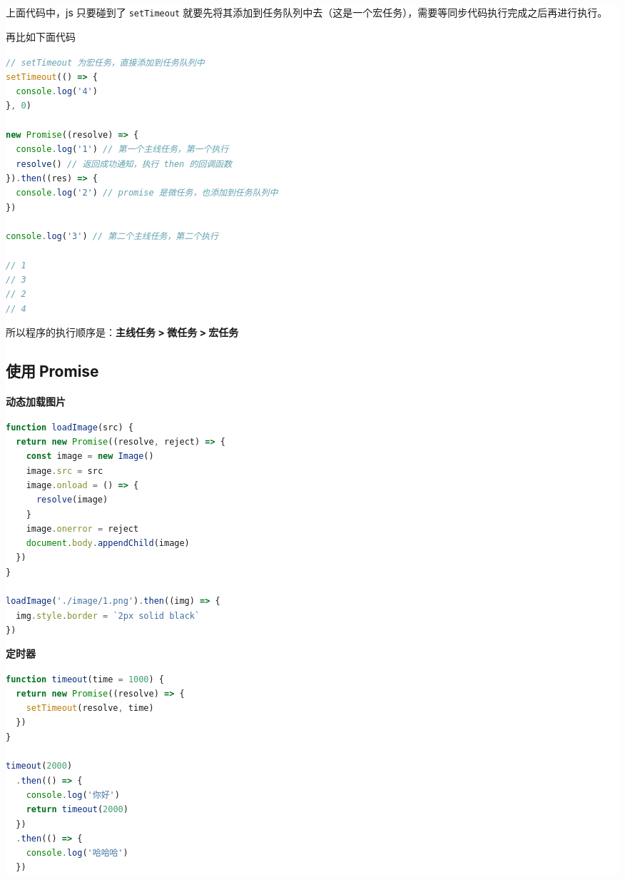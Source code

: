 上面代码中，js 只要碰到了 `setTimeout` 就要先将其添加到任务队列中去（这是一个宏任务），需要等同步代码执行完成之后再进行执行。

再比如下面代码

```js
// setTimeout 为宏任务，直接添加到任务队列中
setTimeout(() => {
  console.log('4')
}, 0)

new Promise((resolve) => {
  console.log('1') // 第一个主线任务，第一个执行
  resolve() // 返回成功通知，执行 then 的回调函数
}).then((res) => {
  console.log('2') // promise 是微任务，也添加到任务队列中
})

console.log('3') // 第二个主线任务，第二个执行

// 1
// 3
// 2
// 4
```

所以程序的执行顺序是：**主线任务 > 微任务 > 宏任务**

## 使用 Promise

**动态加载图片**

```js
function loadImage(src) {
  return new Promise((resolve, reject) => {
    const image = new Image()
    image.src = src
    image.onload = () => {
      resolve(image)
    }
    image.onerror = reject
    document.body.appendChild(image)
  })
}

loadImage('./image/1.png').then((img) => {
  img.style.border = `2px solid black`
})
```

**定时器**

```js
function timeout(time = 1000) {
  return new Promise((resolve) => {
    setTimeout(resolve, time)
  })
}

timeout(2000)
  .then(() => {
    console.log('你好')
    return timeout(2000)
  })
  .then(() => {
    console.log('哈哈哈')
  })
```

